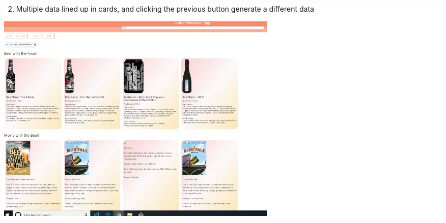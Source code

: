2. Multiple data lined up in cards, and clicking the previous button generate a different data 
<img src="screenshot/20191104_205759.png" width="60%" height="60%">
